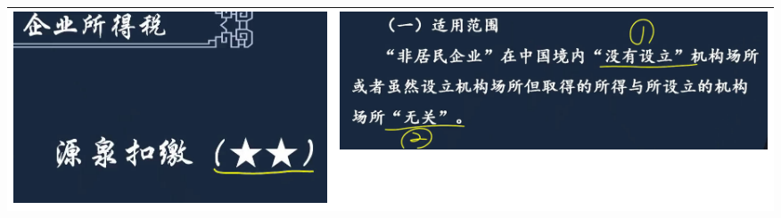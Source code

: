 | ![](./初级经济法基础_5所得税.assets/Snipaste_2022-11-14_11-13-42.jpg) | ![](./初级经济法基础_5所得税.assets/Snipaste_2022-11-14_13-10-07.jpg) |
| ------------------------------------------------------------ | ------------------------------------------------------------ |